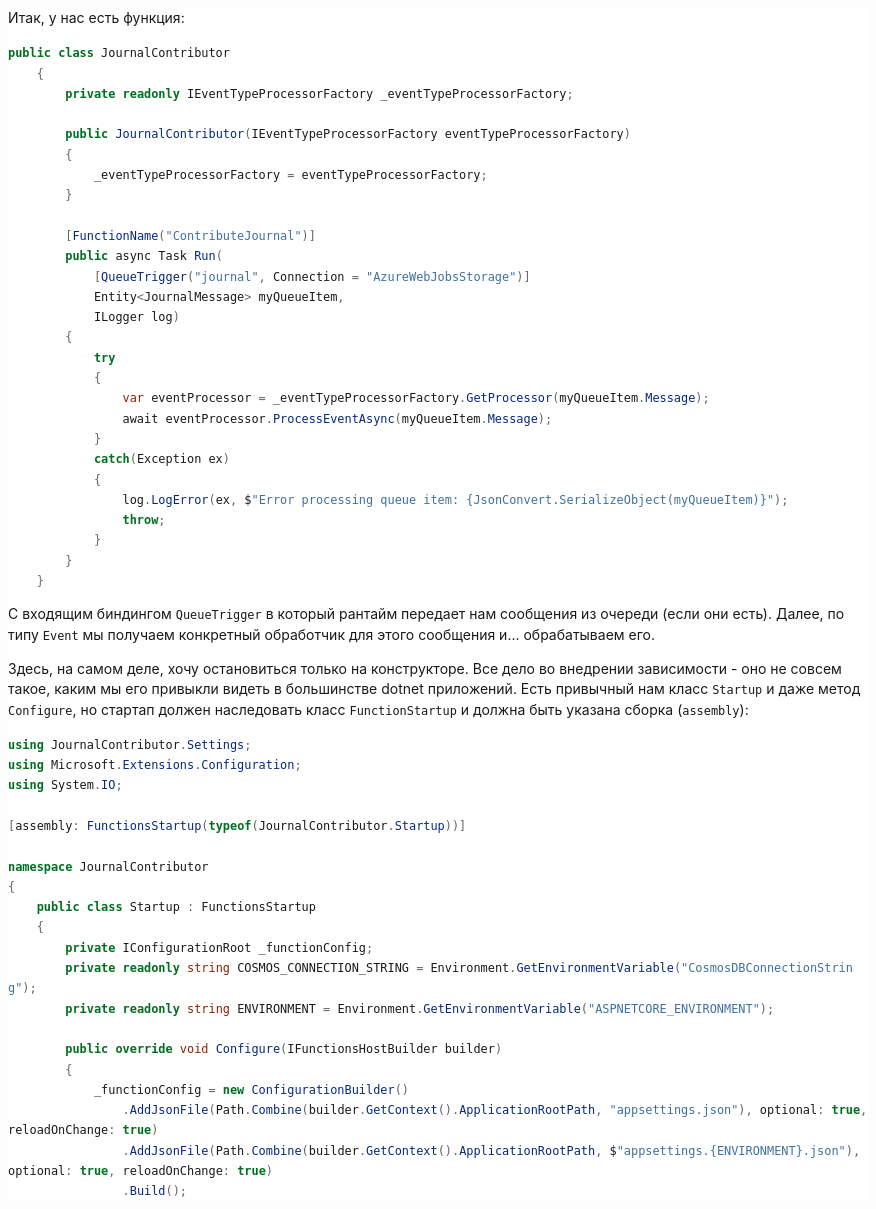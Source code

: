 Итак, у нас есть функция:
```cs
public class JournalContributor
    {
        private readonly IEventTypeProcessorFactory _eventTypeProcessorFactory;

        public JournalContributor(IEventTypeProcessorFactory eventTypeProcessorFactory)
        {
            _eventTypeProcessorFactory = eventTypeProcessorFactory;
        }

        [FunctionName("ContributeJournal")]
        public async Task Run(
            [QueueTrigger("journal", Connection = "AzureWebJobsStorage")]
            Entity<JournalMessage> myQueueItem,
            ILogger log)
        {
            try
            {
                var eventProcessor = _eventTypeProcessorFactory.GetProcessor(myQueueItem.Message);
                await eventProcessor.ProcessEventAsync(myQueueItem.Message);
            }
            catch(Exception ex)
            {
                log.LogError(ex, $"Error processing queue item: {JsonConvert.SerializeObject(myQueueItem)}");
                throw;
            }
        }
    }
```

С входящим биндингом `QueueTrigger` в который рантайм передает нам сообщения из очереди (если они есть). Далее, по типу `Event` мы получаем конкретный обработчик для этого сообщения и... обрабатываем его.

Здесь, на самом деле, хочу остановиться только на конструкторе. Все дело во внедрении зависимости - оно не совсем такое, каким мы его привыкли видеть в большинстве dotnet приложений. Есть привычный нам класс `Startup` и даже метод `Configure`, но стартап должен наследовать класс `FunctionStartup` и должна быть указана сборка (`assembly`):
```cs
using JournalContributor.Settings;
using Microsoft.Extensions.Configuration;
using System.IO;

[assembly: FunctionsStartup(typeof(JournalContributor.Startup))]

namespace JournalContributor
{
    public class Startup : FunctionsStartup
    {
        private IConfigurationRoot _functionConfig;
        private readonly string COSMOS_CONNECTION_STRING = Environment.GetEnvironmentVariable("CosmosDBConnectionString");
        private readonly string ENVIRONMENT = Environment.GetEnvironmentVariable("ASPNETCORE_ENVIRONMENT");

        public override void Configure(IFunctionsHostBuilder builder)
        {
            _functionConfig = new ConfigurationBuilder()
                .AddJsonFile(Path.Combine(builder.GetContext().ApplicationRootPath, "appsettings.json"), optional: true, reloadOnChange: true)
                .AddJsonFile(Path.Combine(builder.GetContext().ApplicationRootPath, $"appsettings.{ENVIRONMENT}.json"), optional: true, reloadOnChange: true)
                .Build();
```